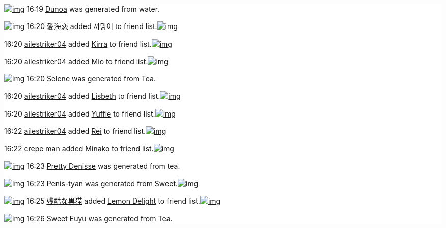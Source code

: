 [![img](http://kacdn08.appspot.com/6483179850432512/d219.png)](http://www.barcodekanojo.com/kanojo/2820792/Dunoa) 16:19 [Dunoa](http://www.barcodekanojo.com/kanojo/2820792/Dunoa) was generated from water.

[![img](http://kacdn05.appspot.com/4749578846863360/62ee.jpg)](http://www.barcodekanojo.com/user/400871/%E6%84%9B%E6%B5%B7%E6%81%8B) 16:20 [愛海恋](http://www.barcodekanojo.com/user/400871/%E6%84%9B%E6%B5%B7%E6%81%8B) added [까망이](http://www.barcodekanojo.com/kanojo/1243390/%EA%B9%8C%EB%A7%9D%EC%9D%B4) to friend list.[![img](http://kacdn08.appspot.com/6016871224573952/32724.png)](http://www.barcodekanojo.com/kanojo/1243390/%EA%B9%8C%EB%A7%9D%EC%9D%B4)

16:20 [ailestriker04](http://www.barcodekanojo.com/user/441228/ailestriker04) added [Kirra](http://www.barcodekanojo.com/kanojo/2629221/Kirra) to friend list.[![img](http://kacdn03.appspot.com/6101516976914432/537a.png)](http://www.barcodekanojo.com/kanojo/2629221/Kirra)

16:20 [ailestriker04](http://www.barcodekanojo.com/user/441228/ailestriker04) added [Mio](http://www.barcodekanojo.com/kanojo/1020940/Mio) to friend list.[![img](http://kacdn09.appspot.com/6672007282294784/9354.png)](http://www.barcodekanojo.com/kanojo/1020940/Mio)

[![img](http://kacdn04.appspot.com/5031036912140288/cfb0.png)](http://www.barcodekanojo.com/kanojo/2820793/Selene) 16:20 [Selene](http://www.barcodekanojo.com/kanojo/2820793/Selene) was generated from Tea.

16:20 [ailestriker04](http://www.barcodekanojo.com/user/441228/ailestriker04) added [Lisbeth](http://www.barcodekanojo.com/kanojo/2531955/Lisbeth) to friend list.[![img](http://kacdn02.appspot.com/6691947875926016/c28e.png)](http://www.barcodekanojo.com/kanojo/2531955/Lisbeth)

16:20 [ailestriker04](http://www.barcodekanojo.com/user/441228/ailestriker04) added [Yuffie](http://www.barcodekanojo.com/kanojo/511502/Yuffie) to friend list.[![img](http://kacdn04.appspot.com/5217696996130816/4b80.png)](http://www.barcodekanojo.com/kanojo/511502/Yuffie)

16:22 [ailestriker04](http://www.barcodekanojo.com/user/441228/ailestriker04) added [Rei](http://www.barcodekanojo.com/kanojo/2502634/Rei) to friend list.[![img](http://kacdn08.appspot.com/5099173078630400/bd48.png)](http://www.barcodekanojo.com/kanojo/2502634/Rei)

16:22 [crepe man](http://www.barcodekanojo.com/user/441787/crepe%20man) added [Minako](http://www.barcodekanojo.com/kanojo/2819091/Minako) to friend list.[![img](http://img545.imageshack.us/img545/2591/3i64.png)](http://www.barcodekanojo.com/kanojo/2819091/Minako)

[![img](http://img197.imageshack.us/img197/7702/5ahp.png)](http://www.barcodekanojo.com/kanojo/2820794/Pretty%20Denisse) 16:23 [Pretty Denisse](http://www.barcodekanojo.com/kanojo/2820794/Pretty%20Denisse) was generated from tea.

[![img](http://kacdn07.appspot.com/6058287325773824/7ef3.png)](http://www.barcodekanojo.com/kanojo/2820795/Penis-tyan) 16:23 [Penis-tyan](http://www.barcodekanojo.com/kanojo/2820795/Penis-tyan) was generated from Sweet.[![img](http://kacdn02.appspot.com/6639624839495680/dc04.jpg)](http://www.barcodekanojo.com/product_images/barcode/5402702/1393312937/Sweet.jpg)

[![img](http://kacdn06.appspot.com/5303557955780608/14812.jpg)](http://www.barcodekanojo.com/user/315707/%E6%AE%8B%E9%85%B7%E3%81%AA%E9%BB%92%E7%8C%AB) 16:25 [残酷な黒猫](http://www.barcodekanojo.com/user/315707/%E6%AE%8B%E9%85%B7%E3%81%AA%E9%BB%92%E7%8C%AB) added [Lemon Delight](http://www.barcodekanojo.com/kanojo/2116543/Lemon%20Delight) to friend list.[![img](http://kacdn09.appspot.com/4539122496569344/e6370.png)](http://www.barcodekanojo.com/kanojo/2116543/Lemon%20Delight)

[![img](http://kacdn04.appspot.com/4931273680224256/e660.png)](http://www.barcodekanojo.com/kanojo/2820796/Sweet%20Euyu) 16:26 [Sweet Euyu](http://www.barcodekanojo.com/kanojo/2820796/Sweet%20Euyu) was generated from Tea.
